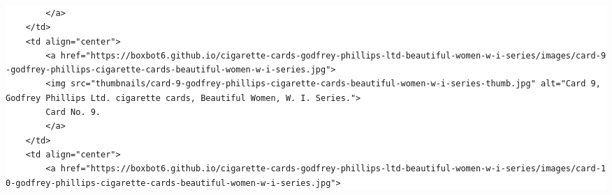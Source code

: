             </a>
        </td>   
        <td align="center">
            <a href="https://boxbot6.github.io/cigarette-cards-godfrey-phillips-ltd-beautiful-women-w-i-series/images/card-9-godfrey-phillips-cigarette-cards-beautiful-women-w-i-series.jpg">
            <img src="thumbnails/card-9-godfrey-phillips-cigarette-cards-beautiful-women-w-i-series-thumb.jpg" alt="Card 9, Godfrey Phillips Ltd. cigarette cards, Beautiful Women, W. I. Series.">
            Card No. 9.
            </a>
        </td>   
        <td align="center">
            <a href="https://boxbot6.github.io/cigarette-cards-godfrey-phillips-ltd-beautiful-women-w-i-series/images/card-10-godfrey-phillips-cigarette-cards-beautiful-women-w-i-series.jpg">